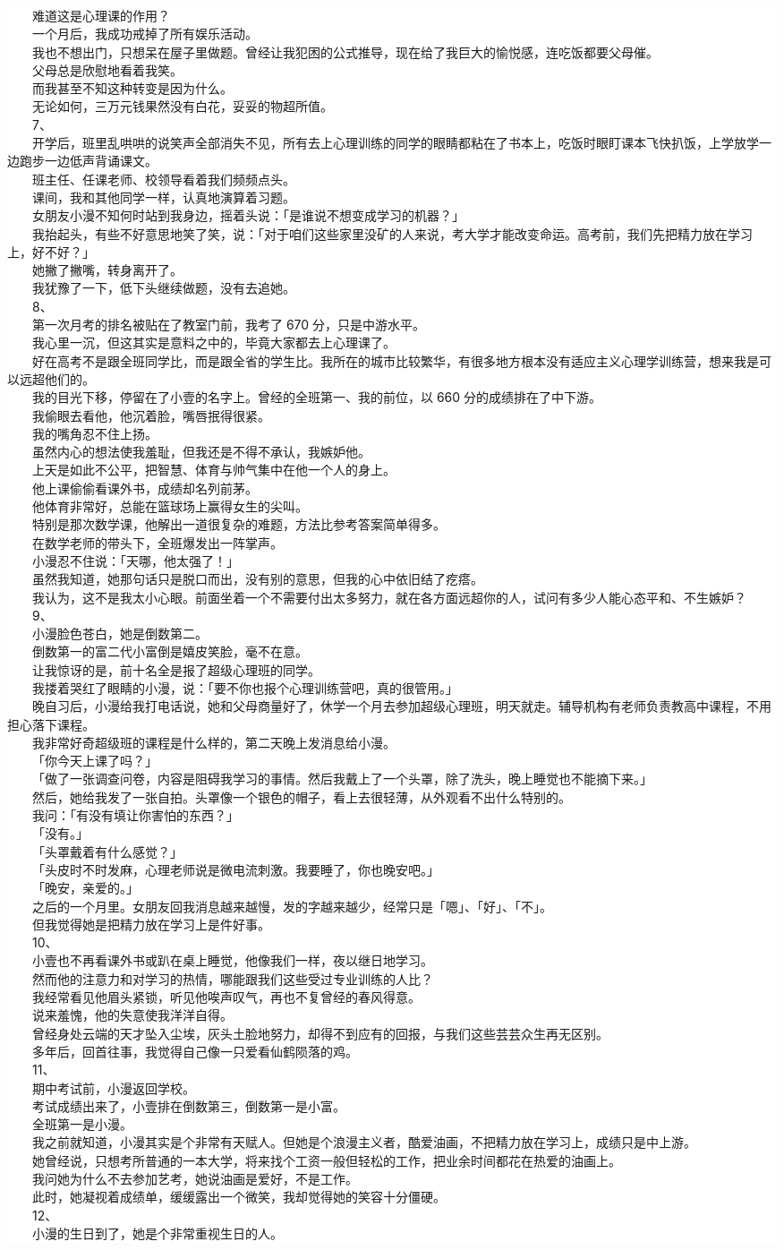 &emsp;&emsp;难道这是心理课的作用？  
&emsp;&emsp;一个月后，我成功戒掉了所有娱乐活动。  
&emsp;&emsp;我也不想出门，只想呆在屋子里做题。曾经让我犯困的公式推导，现在给了我巨大的愉悦感，连吃饭都要父母催。  
&emsp;&emsp;父母总是欣慰地看着我笑。  
&emsp;&emsp;而我甚至不知这种转变是因为什么。  
&emsp;&emsp;无论如何，三万元钱果然没有白花，妥妥的物超所值。  
&emsp;&emsp;7、  
&emsp;&emsp;开学后，班里乱哄哄的说笑声全部消失不见，所有去上心理训练的同学的眼睛都粘在了书本上，吃饭时眼盯课本飞快扒饭，上学放学一边跑步一边低声背诵课文。  
&emsp;&emsp;班主任、任课老师、校领导看着我们频频点头。  
&emsp;&emsp;课间，我和其他同学一样，认真地演算着习题。  
&emsp;&emsp;女朋友小漫不知何时站到我身边，摇着头说：「是谁说不想变成学习的机器？」  
&emsp;&emsp;我抬起头，有些不好意思地笑了笑，说：「对于咱们这些家里没矿的人来说，考大学才能改变命运。高考前，我们先把精力放在学习上，好不好？」  
&emsp;&emsp;她撇了撇嘴，转身离开了。  
&emsp;&emsp;我犹豫了一下，低下头继续做题，没有去追她。  
&emsp;&emsp;8、  
&emsp;&emsp;第一次月考的排名被贴在了教室门前，我考了 670 分，只是中游水平。  
&emsp;&emsp;我心里一沉，但这其实是意料之中的，毕竟大家都去上心理课了。  
&emsp;&emsp;好在高考不是跟全班同学比，而是跟全省的学生比。我所在的城市比较繁华，有很多地方根本没有适应主义心理学训练营，想来我是可以远超他们的。  
&emsp;&emsp;我的目光下移，停留在了小壹的名字上。曾经的全班第一、我的前位，以 660 分的成绩排在了中下游。  
&emsp;&emsp;我偷眼去看他，他沉着脸，嘴唇抿得很紧。  
&emsp;&emsp;我的嘴角忍不住上扬。  
&emsp;&emsp;虽然内心的想法使我羞耻，但我还是不得不承认，我嫉妒他。  
&emsp;&emsp;上天是如此不公平，把智慧、体育与帅气集中在他一个人的身上。  
&emsp;&emsp;他上课偷偷看课外书，成绩却名列前茅。  
&emsp;&emsp;他体育非常好，总能在篮球场上赢得女生的尖叫。  
&emsp;&emsp;特别是那次数学课，他解出一道很复杂的难题，方法比参考答案简单得多。  
&emsp;&emsp;在数学老师的带头下，全班爆发出一阵掌声。  
&emsp;&emsp;小漫忍不住说：「天哪，他太强了！」  
&emsp;&emsp;虽然我知道，她那句话只是脱口而出，没有别的意思，但我的心中依旧结了疙瘩。  
&emsp;&emsp;我认为，这不是我太小心眼。前面坐着一个不需要付出太多努力，就在各方面远超你的人，试问有多少人能心态平和、不生嫉妒？  
&emsp;&emsp;9、  
&emsp;&emsp;小漫脸色苍白，她是倒数第二。  
&emsp;&emsp;倒数第一的富二代小富倒是嬉皮笑脸，毫不在意。  
&emsp;&emsp;让我惊讶的是，前十名全是报了超级心理班的同学。  
&emsp;&emsp;我搂着哭红了眼睛的小漫，说：「要不你也报个心理训练营吧，真的很管用。」  
&emsp;&emsp;晚自习后，小漫给我打电话说，她和父母商量好了，休学一个月去参加超级心理班，明天就走。辅导机构有老师负责教高中课程，不用担心落下课程。  
&emsp;&emsp;我非常好奇超级班的课程是什么样的，第二天晚上发消息给小漫。  
&emsp;&emsp;「你今天上课了吗？」  
&emsp;&emsp;「做了一张调查问卷，内容是阻碍我学习的事情。然后我戴上了一个头罩，除了洗头，晚上睡觉也不能摘下来。」  
&emsp;&emsp;然后，她给我发了一张自拍。头罩像一个银色的帽子，看上去很轻薄，从外观看不出什么特别的。  
&emsp;&emsp;我问：「有没有填让你害怕的东西？」  
&emsp;&emsp;「没有。」  
&emsp;&emsp;「头罩戴着有什么感觉？」  
&emsp;&emsp;「头皮时不时发麻，心理老师说是微电流刺激。我要睡了，你也晚安吧。」  
&emsp;&emsp;「晚安，亲爱的。」  
&emsp;&emsp;之后的一个月里。女朋友回我消息越来越慢，发的字越来越少，经常只是「嗯」、「好」、「不」。  
&emsp;&emsp;但我觉得她是把精力放在学习上是件好事。  
&emsp;&emsp;10、  
&emsp;&emsp;小壹也不再看课外书或趴在桌上睡觉，他像我们一样，夜以继日地学习。  
&emsp;&emsp;然而他的注意力和对学习的热情，哪能跟我们这些受过专业训练的人比？  
&emsp;&emsp;我经常看见他眉头紧锁，听见他唉声叹气，再也不复曾经的春风得意。  
&emsp;&emsp;说来羞愧，他的失意使我洋洋自得。  
&emsp;&emsp;曾经身处云端的天才坠入尘埃，灰头土脸地努力，却得不到应有的回报，与我们这些芸芸众生再无区别。  
&emsp;&emsp;多年后，回首往事，我觉得自己像一只爱看仙鹤陨落的鸡。  
&emsp;&emsp;11、  
&emsp;&emsp;期中考试前，小漫返回学校。  
&emsp;&emsp;考试成绩出来了，小壹排在倒数第三，倒数第一是小富。  
&emsp;&emsp;全班第一是小漫。  
&emsp;&emsp;我之前就知道，小漫其实是个非常有天赋人。但她是个浪漫主义者，酷爱油画，不把精力放在学习上，成绩只是中上游。  
&emsp;&emsp;她曾经说，只想考所普通的一本大学，将来找个工资一般但轻松的工作，把业余时间都花在热爱的油画上。  
&emsp;&emsp;我问她为什么不去参加艺考，她说油画是爱好，不是工作。  
&emsp;&emsp;此时，她凝视着成绩单，缓缓露出一个微笑，我却觉得她的笑容十分僵硬。  
&emsp;&emsp;12、  
&emsp;&emsp;小漫的生日到了，她是个非常重视生日的人。  